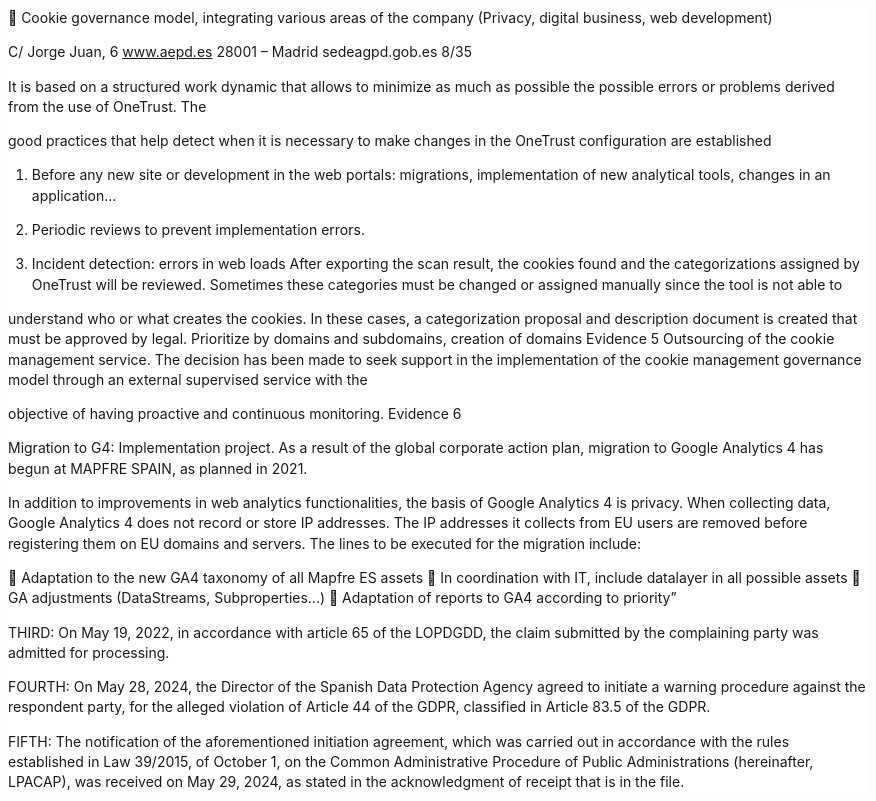  Cookie governance model, integrating various areas of the company
(Privacy, digital business, web development)

C/ Jorge Juan, 6 www.aepd.es
28001 – Madrid sedeagpd.gob.es 8/35

It is based on a structured work dynamic that allows to minimize as much as possible the
possible errors or problems derived from the use of OneTrust. The

good practices that help detect when it is necessary to make changes in the
OneTrust configuration are established

1. Before any new site or development in the web portals:
migrations, implementation of new analytical tools,
changes in an application...

2. Periodic reviews to prevent implementation errors.
3. Incident detection: errors in web loads
After exporting the scan result, the cookies found and the
categorizations assigned by OneTrust will be reviewed. Sometimes these categories must
be changed or assigned manually since the tool is not able to

understand who or what creates the cookies. In these cases, a categorization proposal and description document is created that must be approved by legal.
Prioritize by domains and subdomains, creation of domains Evidence 5
Outsourcing of the cookie management service.
The decision has been made to seek support in the implementation of the cookie management governance model through an external supervised service with the

objective of having proactive and continuous monitoring. Evidence 6

Migration to G4: Implementation project.
As a result of the global corporate action plan, migration to Google Analytics 4 has begun at MAPFRE
SPAIN, as planned in 2021.

In addition to improvements in web analytics functionalities, the basis of Google
Analytics 4 is privacy. When collecting data, Google Analytics 4 does not record or
store IP addresses. The IP addresses it collects from EU users are removed before registering them on EU domains and servers. The lines to be executed for the migration include:

 Adaptation to the new GA4 taxonomy of all Mapfre ES assets
 In coordination with IT, include datalayer in all possible assets
 GA adjustments (DataStreams, Subproperties...)
 Adaptation of reports to GA4 according to priority”

THIRD: On May 19, 2022, in accordance with article 65 of the
LOPDGDD, the claim submitted by the complaining party was admitted for processing.

FOURTH: On May 28, 2024, the Director of the Spanish Data Protection Agency agreed to initiate a warning procedure against the respondent party, for the alleged violation of Article 44 of the GDPR, classified in Article
83.5 of the GDPR.

FIFTH: The notification of the aforementioned initiation agreement, which was carried out in accordance with
the rules established in Law 39/2015, of October 1, on the Common Administrative Procedure of Public Administrations (hereinafter, LPACAP), was
received on May 29, 2024, as stated in the acknowledgment of receipt that is
in the file.
